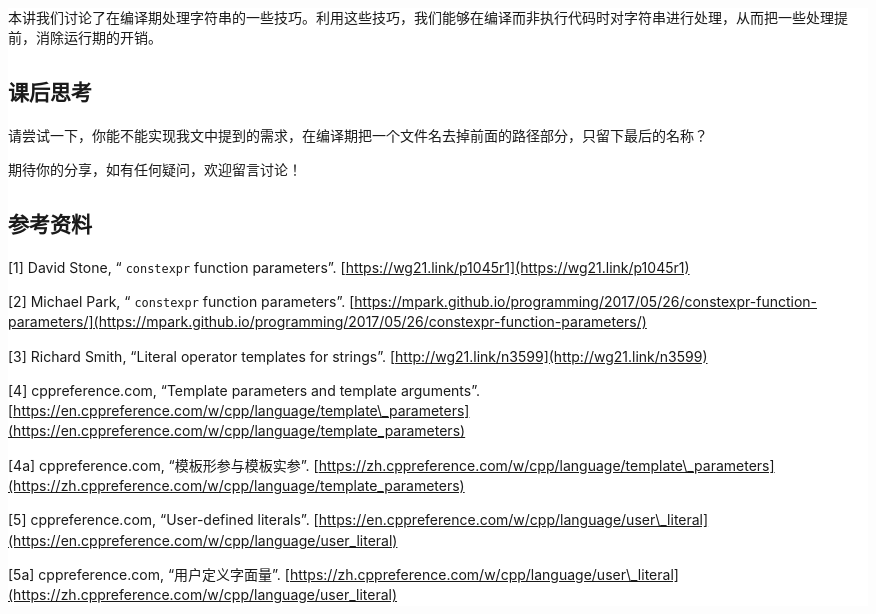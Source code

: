 本讲我们讨论了在编译期处理字符串的一些技巧。利用这些技巧，我们能够在编译而非执行代码时对字符串进行处理，从而把一些处理提前，消除运行期的开销。

## 课后思考

请尝试一下，你能不能实现我文中提到的需求，在编译期把一个文件名去掉前面的路径部分，只留下最后的名称？

期待你的分享，如有任何疑问，欢迎留言讨论！

## 参考资料

\[1\] David Stone, “ `constexpr` function parameters”. [https://wg21.link/p1045r1](https://wg21.link/p1045r1)

\[2\] Michael Park, “ `constexpr` function parameters”. [https://mpark.github.io/programming/2017/05/26/constexpr-function-parameters/](https://mpark.github.io/programming/2017/05/26/constexpr-function-parameters/)

\[3\] Richard Smith, “Literal operator templates for strings”. [http://wg21.link/n3599](http://wg21.link/n3599)

\[4\] cppreference.com, “Template parameters and template arguments”. [https://en.cppreference.com/w/cpp/language/template\_parameters](https://en.cppreference.com/w/cpp/language/template_parameters)

\[4a\] cppreference.com, “模板形参与模板实参”. [https://zh.cppreference.com/w/cpp/language/template\_parameters](https://zh.cppreference.com/w/cpp/language/template_parameters)

\[5\] cppreference.com, “User-defined literals”. [https://en.cppreference.com/w/cpp/language/user\_literal](https://en.cppreference.com/w/cpp/language/user_literal)

\[5a\] cppreference.com, “用户定义字面量”. [https://zh.cppreference.com/w/cpp/language/user\_literal](https://zh.cppreference.com/w/cpp/language/user_literal)
